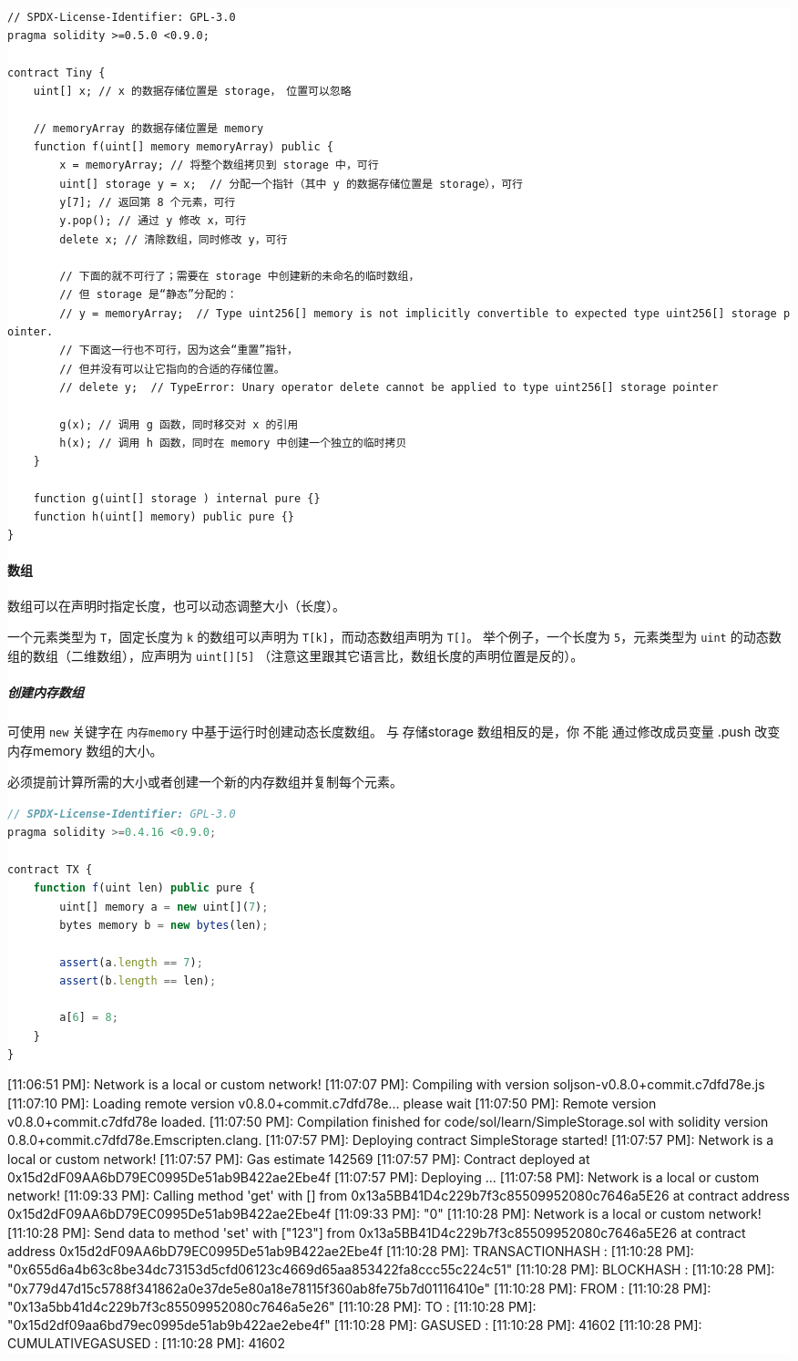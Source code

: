 ```shell
// SPDX-License-Identifier: GPL-3.0
pragma solidity >=0.5.0 <0.9.0;

contract Tiny {
    uint[] x; // x 的数据存储位置是 storage，　位置可以忽略

    // memoryArray 的数据存储位置是 memory
    function f(uint[] memory memoryArray) public {
        x = memoryArray; // 将整个数组拷贝到 storage 中，可行
        uint[] storage y = x;  // 分配一个指针（其中 y 的数据存储位置是 storage），可行
        y[7]; // 返回第 8 个元素，可行
        y.pop(); // 通过 y 修改 x，可行
        delete x; // 清除数组，同时修改 y，可行

        // 下面的就不可行了；需要在 storage 中创建新的未命名的临时数组，
        // 但 storage 是“静态”分配的：
        // y = memoryArray;  // Type uint256[] memory is not implicitly convertible to expected type uint256[] storage pointer.
        // 下面这一行也不可行，因为这会“重置”指针，
        // 但并没有可以让它指向的合适的存储位置。
        // delete y;  // TypeError: Unary operator delete cannot be applied to type uint256[] storage pointer

        g(x); // 调用 g 函数，同时移交对 x 的引用
        h(x); // 调用 h 函数，同时在 memory 中创建一个独立的临时拷贝
    }

    function g(uint[] storage ) internal pure {}
    function h(uint[] memory) public pure {}
}
```

#### 数组
数组可以在声明时指定长度，也可以动态调整大小（长度）。  

一个元素类型为 `T`，固定长度为 `k` 的数组可以声明为 `T[k]`，而动态数组声明为 `T[]`。 举个例子，一个长度为 `5`，元素类型为 `uint` 的动态数组的数组（二维数组），应声明为 `uint[][5]` （注意这里跟其它语言比，数组长度的声明位置是反的）。  

##### 创建内存数组 
可使用 `new` 关键字在 `内存memory` 中基于运行时创建动态长度数组。 与 存储storage 数组相反的是，你 不能 通过修改成员变量 .push 改变 内存memory 数组的大小。

必须提前计算所需的大小或者创建一个新的内存数组并复制每个元素。  

```js
// SPDX-License-Identifier: GPL-3.0
pragma solidity >=0.4.16 <0.9.0;

contract TX {
    function f(uint len) public pure {
        uint[] memory a = new uint[](7);
        bytes memory b = new bytes(len);

        assert(a.length == 7);
        assert(b.length == len);

        a[6] = 8;
    }
}
```


[11:06:51 PM]: Network is a local or custom network!
[11:07:07 PM]: Compiling with version soljson-v0.8.0+commit.c7dfd78e.js
[11:07:10 PM]: Loading remote version v0.8.0+commit.c7dfd78e... please wait
[11:07:50 PM]: Remote version v0.8.0+commit.c7dfd78e loaded.
[11:07:50 PM]: Compilation finished for code/sol/learn/SimpleStorage.sol with solidity version 0.8.0+commit.c7dfd78e.Emscripten.clang.
[11:07:57 PM]: Deploying contract SimpleStorage started!
[11:07:57 PM]: Network is a local or custom network!
[11:07:57 PM]: Gas estimate 142569
[11:07:57 PM]: Contract deployed at 0x15d2dF09AA6bD79EC0995De51ab9B422ae2Ebe4f
[11:07:57 PM]: Deploying ...
[11:07:58 PM]: Network is a local or custom network!
[11:09:33 PM]: Calling method 'get' with [] from 0x13a5BB41D4c229b7f3c85509952080c7646a5E26 at contract address 0x15d2dF09AA6bD79EC0995De51ab9B422ae2Ebe4f
[11:09:33 PM]: "0"
[11:10:28 PM]: Network is a local or custom network!
[11:10:28 PM]: Send data to method 'set' with ["123"] from 0x13a5BB41D4c229b7f3c85509952080c7646a5E26 at contract address 0x15d2dF09AA6bD79EC0995De51ab9B422ae2Ebe4f
[11:10:28 PM]: TRANSACTIONHASH :
[11:10:28 PM]: "0x655d6a4b63c8be34dc73153d5cfd06123c4669d65aa853422fa8ccc55c224c51"
[11:10:28 PM]: BLOCKHASH :
[11:10:28 PM]: "0x779d47d15c5788f341862a0e37de5e80a18e78115f360ab8fe75b7d01116410e"
[11:10:28 PM]: FROM :
[11:10:28 PM]: "0x13a5bb41d4c229b7f3c85509952080c7646a5e26"
[11:10:28 PM]: TO :
[11:10:28 PM]: "0x15d2df09aa6bd79ec0995de51ab9b422ae2ebe4f"
[11:10:28 PM]: GASUSED :
[11:10:28 PM]: 41602
[11:10:28 PM]: CUMULATIVEGASUSED :
[11:10:28 PM]: 41602
